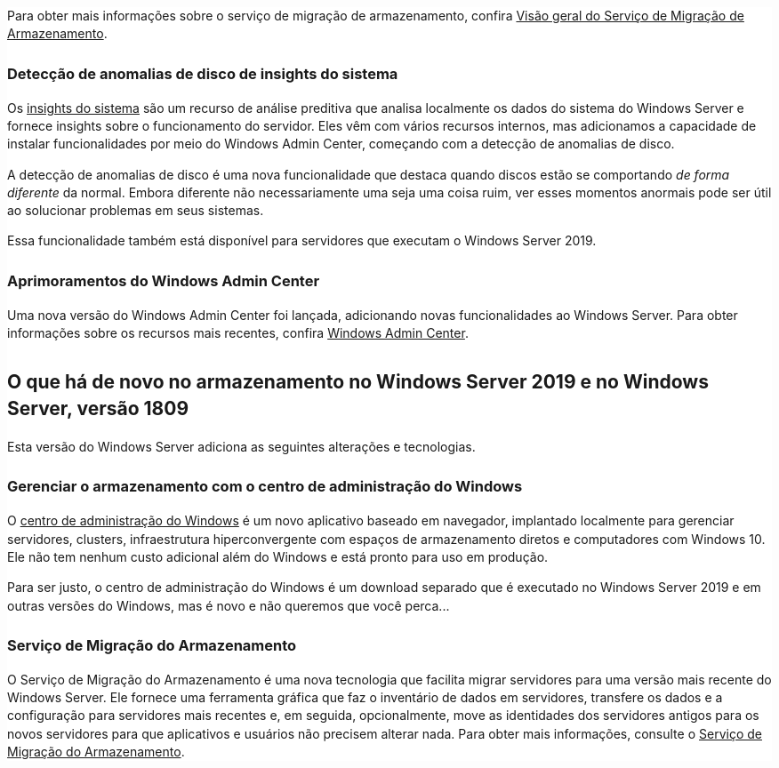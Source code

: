 Para obter mais informações sobre o serviço de migração de armazenamento, confira [Visão geral do Serviço de Migração de Armazenamento](storage-migration-service/overview.md).

### <a name="system-insights-disk-anomaly-detection"></a>Detecção de anomalias de disco de insights do sistema

Os [insights do sistema](../manage/system-insights/overview.md) são um recurso de análise preditiva que analisa localmente os dados do sistema do Windows Server e fornece insights sobre o funcionamento do servidor. Eles vêm com vários recursos internos, mas adicionamos a capacidade de instalar funcionalidades por meio do Windows Admin Center, começando com a detecção de anomalias de disco.

A detecção de anomalias de disco é uma nova funcionalidade que destaca quando discos estão se comportando *de forma diferente* da normal. Embora diferente não necessariamente uma seja uma coisa ruim, ver esses momentos anormais pode ser útil ao solucionar problemas em seus sistemas.

Essa funcionalidade também está disponível para servidores que executam o Windows Server 2019.

### <a name="windows-admin-center-enhancements"></a>Aprimoramentos do Windows Admin Center

Uma nova versão do Windows Admin Center foi lançada, adicionando novas funcionalidades ao Windows Server. Para obter informações sobre os recursos mais recentes, confira [Windows Admin Center](../manage/windows-admin-center/understand/windows-admin-center.md).

## <a name="whats-new-in-storage-in-windows-server-2019-and-windows-server-version-1809"></a>O que há de novo no armazenamento no Windows Server 2019 e no Windows Server, versão 1809

Esta versão do Windows Server adiciona as seguintes alterações e tecnologias.

### <a name="manage-storage-with-windows-admin-center"></a>Gerenciar o armazenamento com o centro de administração do Windows

O [centro de administração do Windows](../manage/windows-admin-center/overview.md) é um novo aplicativo baseado em navegador, implantado localmente para gerenciar servidores, clusters, infraestrutura hiperconvergente com espaços de armazenamento diretos e computadores com Windows 10. Ele não tem nenhum custo adicional além do Windows e está pronto para uso em produção.

Para ser justo, o centro de administração do Windows é um download separado que é executado no Windows Server 2019 e em outras versões do Windows, mas é novo e não queremos que você perca...

### <a name="storage-migration-service"></a>Serviço de Migração do Armazenamento

O Serviço de Migração do Armazenamento é uma nova tecnologia que facilita migrar servidores para uma versão mais recente do Windows Server. Ele fornece uma ferramenta gráfica que faz o inventário de dados em servidores, transfere os dados e a configuração para servidores mais recentes e, em seguida, opcionalmente, move as identidades dos servidores antigos para os novos servidores para que aplicativos e usuários não precisem alterar nada. Para obter mais informações, consulte o [Serviço de Migração do Armazenamento](storage-migration-service/overview.md).
